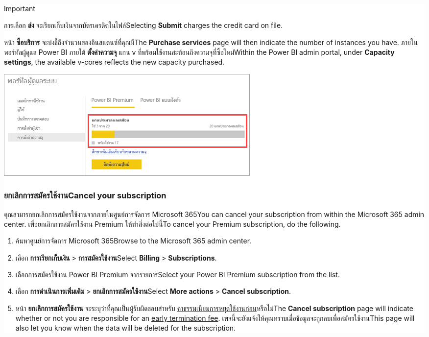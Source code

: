    > [!IMPORTANT]
   > <span data-ttu-id="26187-153">การเลือก **ส่ง** จะเรียกเก็บเงินจากบัตรเครดิตในไฟล์</span><span class="sxs-lookup"><span data-stu-id="26187-153">Selecting **Submit** charges the credit card on file.</span></span>

<span data-ttu-id="26187-154">หน้า **ซื้อบริการ** จะบ่งชี้ถึงจำนวนของอินสแตนซ์ที่คุณมี</span><span class="sxs-lookup"><span data-stu-id="26187-154">The **Purchase services** page will then indicate the number of instances you have.</span></span> <span data-ttu-id="26187-155">ภายในพอร์ทัลผู้ดูแล Power BI ภายใต้ **ตั้งค่าความจุ** แกน v ที่พร้อมใช้งานสะท้อนถึงความจุที่ซื้อใหม่</span><span class="sxs-lookup"><span data-stu-id="26187-155">Within the Power BI admin portal, under **Capacity settings**, the available v-cores reflects the new capacity purchased.</span></span>

![แกน v ใช้งานได้สำหรับความจุ Power BI Premium](media/service-admin-premium-purchase/premium-capacities.png)

### <a name="cancel-your-subscription"></a><span data-ttu-id="26187-157">ยกเลิกการสมัครใช้งาน</span><span class="sxs-lookup"><span data-stu-id="26187-157">Cancel your subscription</span></span>

<span data-ttu-id="26187-158">คุณสามารถยกเลิกการสมัครใช้งานจากภายในศูนย์การจัดการ Microsoft 365</span><span class="sxs-lookup"><span data-stu-id="26187-158">You can cancel your subscription from within the Microsoft 365 admin center.</span></span> <span data-ttu-id="26187-159">เพื่อยกเลิกการสมัครใช้งาน Premium ให้ทำสิ่งต่อไปนี้</span><span class="sxs-lookup"><span data-stu-id="26187-159">To cancel your Premium subscription, do the following.</span></span>

1. <span data-ttu-id="26187-160">ค้นหาศูนย์การจัดการ Microsoft 365</span><span class="sxs-lookup"><span data-stu-id="26187-160">Browse to the Microsoft 365 admin center.</span></span>

1. <span data-ttu-id="26187-161">เลือก **การเรียกเก็บเงิน** > **การสมัครใช้งาน**</span><span class="sxs-lookup"><span data-stu-id="26187-161">Select **Billing** > **Subscriptions**.</span></span>

1. <span data-ttu-id="26187-162">เลือกการสมัครใช้งาน Power BI Premium จากรายการ</span><span class="sxs-lookup"><span data-stu-id="26187-162">Select your Power BI Premium subscription from the list.</span></span>

1. <span data-ttu-id="26187-163">เลือก **การดำเนินการเพิ่มเติม** > **ยกเลิกการสมัครใช้งาน**</span><span class="sxs-lookup"><span data-stu-id="26187-163">Select **More actions** > **Cancel subscription**.</span></span>

1. <span data-ttu-id="26187-164">หน้า **ยกเลิกการสมัครใช้งาน** จะระบุว่าที่คุณเป็นผู้รับผิดชอบสำหรับ [ค่าธรรมเนียมการหยุดใช้งานก่อน](https://support.office.com/article/early-termination-fees-6487d4de-401a-466f-8bc3-c0beb5cc40d3)หรือไม่</span><span class="sxs-lookup"><span data-stu-id="26187-164">The **Cancel subscription** page will indicate whether or not you are responsible for an [early termination fee](https://support.office.com/article/early-termination-fees-6487d4de-401a-466f-8bc3-c0beb5cc40d3).</span></span> <span data-ttu-id="26187-165">เพจนี้จะยังแจ้งให้คุณทราบเมื่อข้อมูลจะถูกลบเพื่อสมัครใช้งาน</span><span class="sxs-lookup"><span data-stu-id="26187-165">This page will also let you know when the data will be deleted for the subscription.</span></span>

